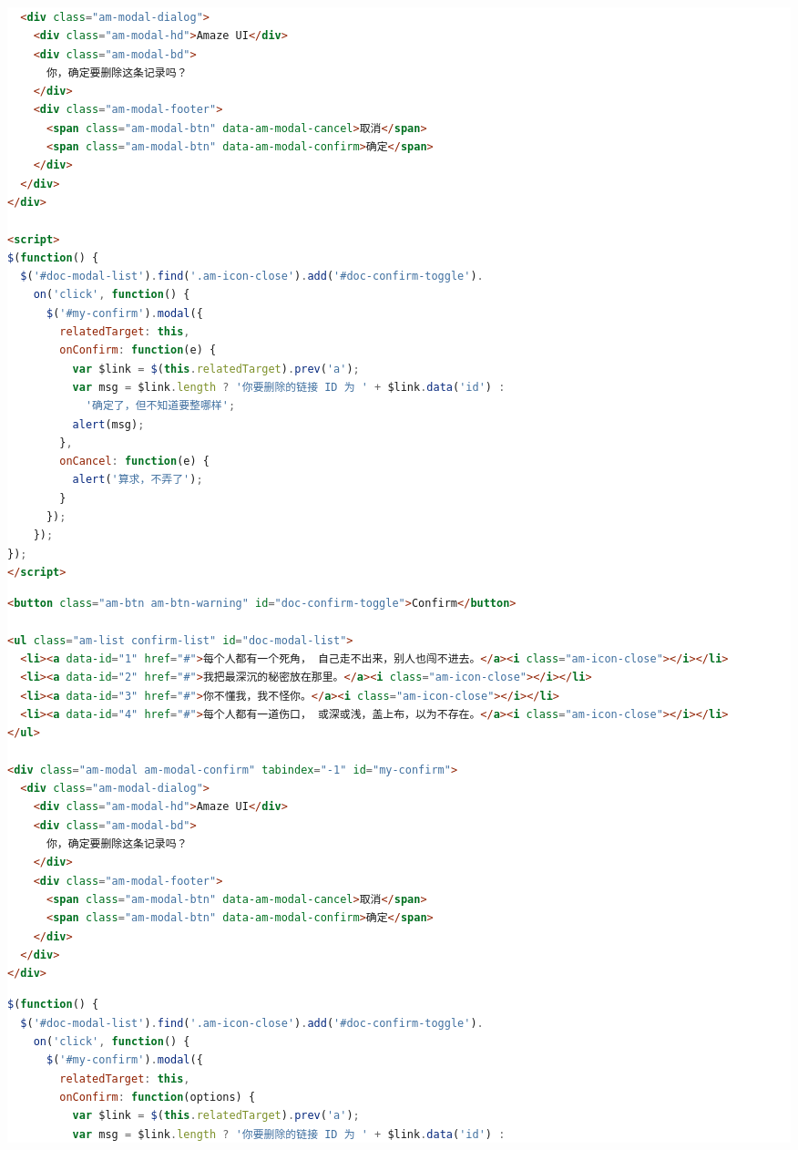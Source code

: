 `````html
  <div class="am-modal-dialog">
    <div class="am-modal-hd">Amaze UI</div>
    <div class="am-modal-bd">
      你，确定要删除这条记录吗？
    </div>
    <div class="am-modal-footer">
      <span class="am-modal-btn" data-am-modal-cancel>取消</span>
      <span class="am-modal-btn" data-am-modal-confirm>确定</span>
    </div>
  </div>
</div>

<script>
$(function() {
  $('#doc-modal-list').find('.am-icon-close').add('#doc-confirm-toggle').
    on('click', function() {
      $('#my-confirm').modal({
        relatedTarget: this,
        onConfirm: function(e) {
          var $link = $(this.relatedTarget).prev('a');
          var msg = $link.length ? '你要删除的链接 ID 为 ' + $link.data('id') :
            '确定了，但不知道要整哪样';
          alert(msg);
        },
        onCancel: function(e) {
          alert('算求，不弄了');
        }
      });
    });
});
</script>
`````
```html
<button class="am-btn am-btn-warning" id="doc-confirm-toggle">Confirm</button>

<ul class="am-list confirm-list" id="doc-modal-list">
  <li><a data-id="1" href="#">每个人都有一个死角， 自己走不出来，别人也闯不进去。</a><i class="am-icon-close"></i></li>
  <li><a data-id="2" href="#">我把最深沉的秘密放在那里。</a><i class="am-icon-close"></i></li>
  <li><a data-id="3" href="#">你不懂我，我不怪你。</a><i class="am-icon-close"></i></li>
  <li><a data-id="4" href="#">每个人都有一道伤口， 或深或浅，盖上布，以为不存在。</a><i class="am-icon-close"></i></li>
</ul>

<div class="am-modal am-modal-confirm" tabindex="-1" id="my-confirm">
  <div class="am-modal-dialog">
    <div class="am-modal-hd">Amaze UI</div>
    <div class="am-modal-bd">
      你，确定要删除这条记录吗？
    </div>
    <div class="am-modal-footer">
      <span class="am-modal-btn" data-am-modal-cancel>取消</span>
      <span class="am-modal-btn" data-am-modal-confirm>确定</span>
    </div>
  </div>
</div>
```
```javascript
$(function() {
  $('#doc-modal-list').find('.am-icon-close').add('#doc-confirm-toggle').
    on('click', function() {
      $('#my-confirm').modal({
        relatedTarget: this,
        onConfirm: function(options) {
          var $link = $(this.relatedTarget).prev('a');
          var msg = $link.length ? '你要删除的链接 ID 为 ' + $link.data('id') :
```